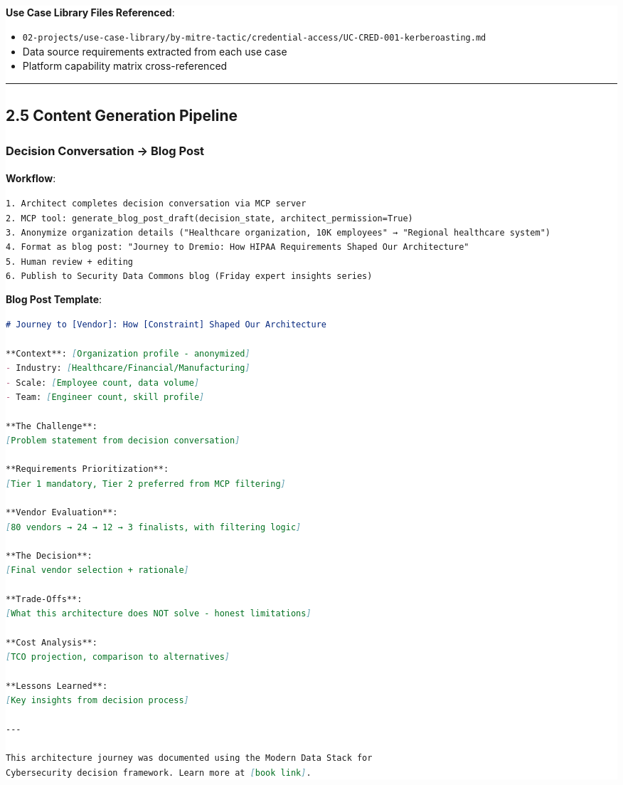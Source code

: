 **Use Case Library Files Referenced**:
- `02-projects/use-case-library/by-mitre-tactic/credential-access/UC-CRED-001-kerberoasting.md`
- Data source requirements extracted from each use case
- Platform capability matrix cross-referenced

---

## 2.5 Content Generation Pipeline

### Decision Conversation → Blog Post

**Workflow**:
```
1. Architect completes decision conversation via MCP server
2. MCP tool: generate_blog_post_draft(decision_state, architect_permission=True)
3. Anonymize organization details ("Healthcare organization, 10K employees" → "Regional healthcare system")
4. Format as blog post: "Journey to Dremio: How HIPAA Requirements Shaped Our Architecture"
5. Human review + editing
6. Publish to Security Data Commons blog (Friday expert insights series)
```

**Blog Post Template**:
```markdown
# Journey to [Vendor]: How [Constraint] Shaped Our Architecture

**Context**: [Organization profile - anonymized]
- Industry: [Healthcare/Financial/Manufacturing]
- Scale: [Employee count, data volume]
- Team: [Engineer count, skill profile]

**The Challenge**:
[Problem statement from decision conversation]

**Requirements Prioritization**:
[Tier 1 mandatory, Tier 2 preferred from MCP filtering]

**Vendor Evaluation**:
[80 vendors → 24 → 12 → 3 finalists, with filtering logic]

**The Decision**:
[Final vendor selection + rationale]

**Trade-Offs**:
[What this architecture does NOT solve - honest limitations]

**Cost Analysis**:
[TCO projection, comparison to alternatives]

**Lessons Learned**:
[Key insights from decision process]

---

This architecture journey was documented using the Modern Data Stack for
Cybersecurity decision framework. Learn more at [book link].
```
